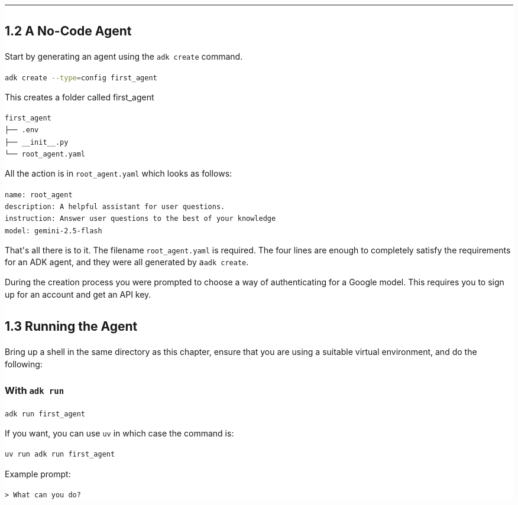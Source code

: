 


---

## 1.2 A No-Code Agent

Start by generating an agent using the `adk create` command.

```bash
adk create --type=config first_agent
```
This creates a folder called first_agent
```aiexclude
first_agent
├── .env
├── __init__.py
└── root_agent.yaml
```
All the action is in `root_agent.yaml` which looks as follows:

```
name: root_agent
description: A helpful assistant for user questions.
instruction: Answer user questions to the best of your knowledge
model: gemini-2.5-flash
```
That's all there is to it. The filename `root_agent.yaml` is required. 
The four lines are enough to completely satisfy the requirements for
an ADK agent, and they were all generated by a`adk create`.

During the creation process you were prompted to choose a way of authenticating
for a Google model. This requires you to sign up for an account and get an API 
key. 


## 1.3 Running the Agent

Bring up a shell in the same directory as this chapter, ensure that you are using a
suitable virtual environment, and do the following:


### With `adk run`

```bash
adk run first_agent 
```

If you want, you can use `uv` in which case the command is:

```bash
uv run adk run first_agent 
```

Example prompt:

```
> What can you do?
```
